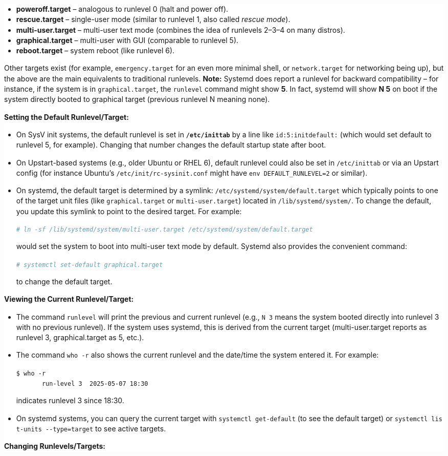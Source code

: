 * **poweroff.target** – analogous to runlevel 0 (halt and power off).
* **rescue.target** – single-user mode (similar to runlevel 1, also called *rescue mode*).
* **multi-user.target** – multi-user text mode (combines the idea of runlevels 2–3–4 on many distros).
* **graphical.target** – multi-user with GUI (comparable to runlevel 5).
* **reboot.target** – system reboot (like runlevel 6).

Other targets exist (for example, `emergency.target` for an even more minimal shell, or `network.target` for networking being up), but the above are the main equivalents to traditional runlevels. **Note:** Systemd does report a runlevel for backward compatibility – for instance, if the system is in `graphical.target`, the `runlevel` command might show **5**. In fact, systemd will show **N 5** on boot if the system directly booted to graphical target (previous runlevel N meaning none).

**Setting the Default Runlevel/Target:**

* On SysV init systems, the default runlevel is set in **`/etc/inittab`** by a line like `id:5:initdefault:` (which would set default to runlevel 5, for example). Changing that number changes the default startup state after boot.
* On Upstart-based systems (e.g., older Ubuntu or RHEL 6), default runlevel could also be set in `/etc/inittab` or via an Upstart config (for instance Ubuntu’s `/etc/init/rc-sysinit.conf` might have `env DEFAULT_RUNLEVEL=2` or similar).
* On systemd, the default target is determined by a symlink: `/etc/systemd/system/default.target` which typically points to one of the target unit files (like `graphical.target` or `multi-user.target`) located in `/lib/systemd/system/`. To change the default, you update this symlink to point to the desired target. For example:

  ```bash
  # ln -sf /lib/systemd/system/multi-user.target /etc/systemd/system/default.target
  ```

  would set the system to boot into multi-user text mode by default. Systemd also provides the convenient command:

  ```bash
  # systemctl set-default graphical.target
  ```

  to change the default target.

**Viewing the Current Runlevel/Target:**

* The command `runlevel` will print the previous and current runlevel (e.g., `N 3` means the system booted directly into runlevel 3 with no previous runlevel). If the system uses systemd, this is derived from the current target (multi-user.target reports as runlevel 3, graphical.target as 5, etc.).
* The command `who -r` also shows the current runlevel and the date/time the system entered it. For example:

  ```
  $ who -r
         run-level 3  2025-05-07 18:30
  ```

  indicates runlevel 3 since 18:30.
* On systemd systems, you can query the current target with `systemctl get-default` (to see the default target) or `systemctl list-units --type=target` to see active targets.

**Changing Runlevels/Targets:**
